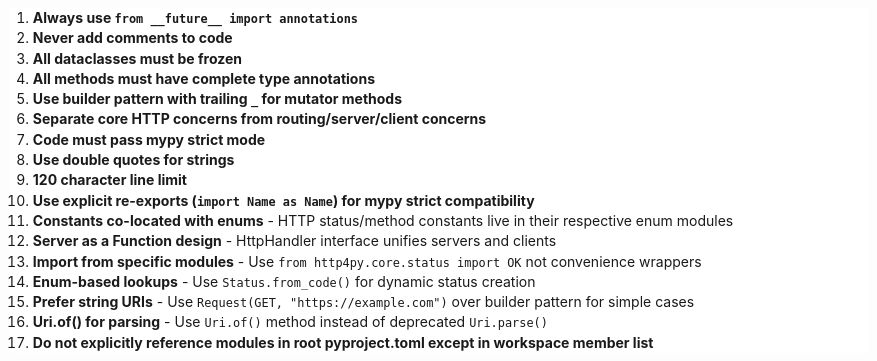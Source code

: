 1. **Always use `from __future__ import annotations`**
2. **Never add comments to code**
3. **All dataclasses must be frozen**
4. **All methods must have complete type annotations**
5. **Use builder pattern with trailing `_` for mutator methods**
6. **Separate core HTTP concerns from routing/server/client concerns**
7. **Code must pass mypy strict mode**
8. **Use double quotes for strings**
9. **120 character line limit**
10. **Use explicit re-exports (`import Name as Name`) for mypy strict compatibility**
11. **Constants co-located with enums** - HTTP status/method constants live in their respective enum modules
12. **Server as a Function design** - HttpHandler interface unifies servers and clients
13. **Import from specific modules** - Use `from http4py.core.status import OK` not convenience wrappers
14. **Enum-based lookups** - Use `Status.from_code()` for dynamic status creation
15. **Prefer string URIs** - Use `Request(GET, "https://example.com")` over builder pattern for simple cases
16. **Uri.of() for parsing** - Use `Uri.of()` method instead of deprecated `Uri.parse()`
17. **Do not explicitly reference modules in root pyproject.toml except in workspace member list**
